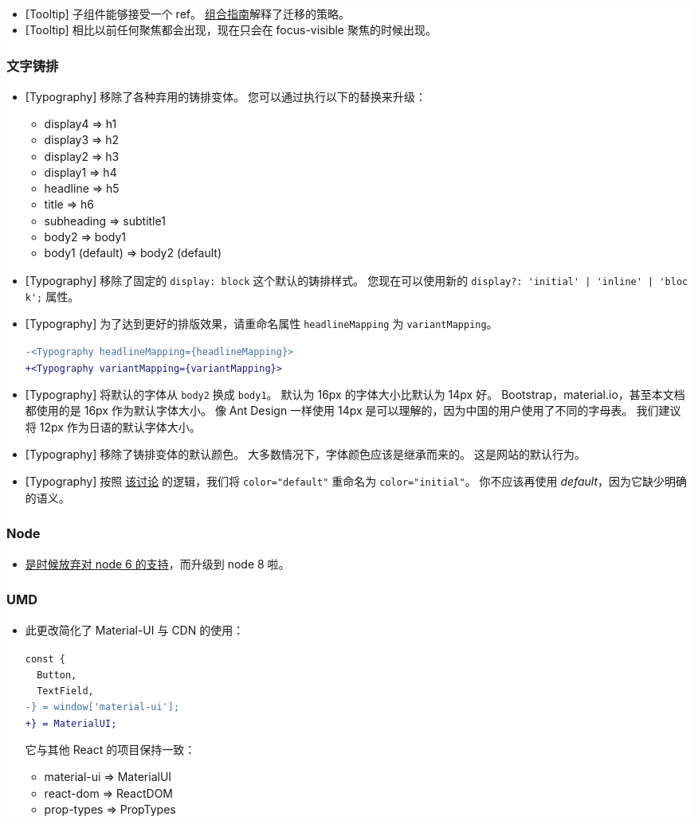 - [Tooltip] 子组件能够接受一个 ref。 [组合指南](/guides/composition/#caveat-with-refs)解释了迁移的策略。
- [Tooltip] 相比以前任何聚焦都会出现，现在只会在 focus-visible 聚焦的时候出现。

### 文字铸排

- [Typography] 移除了各种弃用的铸排变体。 您可以通过执行以下的替换来升级：
  - display4 => h1
  - display3 => h2
  - display2 => h3
  - display1 => h4
  - headline => h5
  - title => h6
  - subheading => subtitle1
  - body2 => body1
  - body1 (default) => body2 (default)
- [Typography] 移除了固定的 `display: block` 这个默认的铸排样式。 您现在可以使用新的 `display?: 'initial' | 'inline' | 'block';` 属性。
- [Typography] 为了达到更好的排版效果，请重命名属性 `headlineMapping` 为 `variantMapping`。

  ```diff
  -<Typography headlineMapping={headlineMapping}>
  +<Typography variantMapping={variantMapping}>
  ```

- [Typography] 将默认的字体从 `body2` 换成 `body1`。 默认为 16px 的字体大小比默认为 14px 好。 Bootstrap，material.io，甚至本文档都使用的是 16px 作为默认字体大小。 像 Ant Design 一样使用 14px 是可以理解的，因为中国的用户使用了不同的字母表。 我们建议将 12px 作为日语的默认字体大小。
- [Typography] 移除了铸排变体的默认颜色。 大多数情况下，字体颜色应该是继承而来的。 这是网站的默认行为。
- [Typography] 按照 [该讨论](https://github.com/mui-org/material-ui/issues/13028) 的逻辑，我们将 `color="default"` 重命名为 `color="initial"`。 你不应该再使用 _default_，因为它缺少明确的语义。

### Node

- [是时候放弃对 node 6 的支持](https://github.com/nodejs/Release/blob/eb91c94681ea968a69bf4a4fe85c656ed44263b3/README.md#release-schedule)，而升级到 node 8 啦。

### UMD

- 此更改简化了 Material-UI 与 CDN 的使用：

  ```diff
  const {
    Button,
    TextField,
  -} = window['material-ui'];
  +} = MaterialUI;
  ```

  它与其他 React 的项目保持一致：

  - material-ui => MaterialUI
  - react-dom => ReactDOM
  - prop-types => PropTypes
